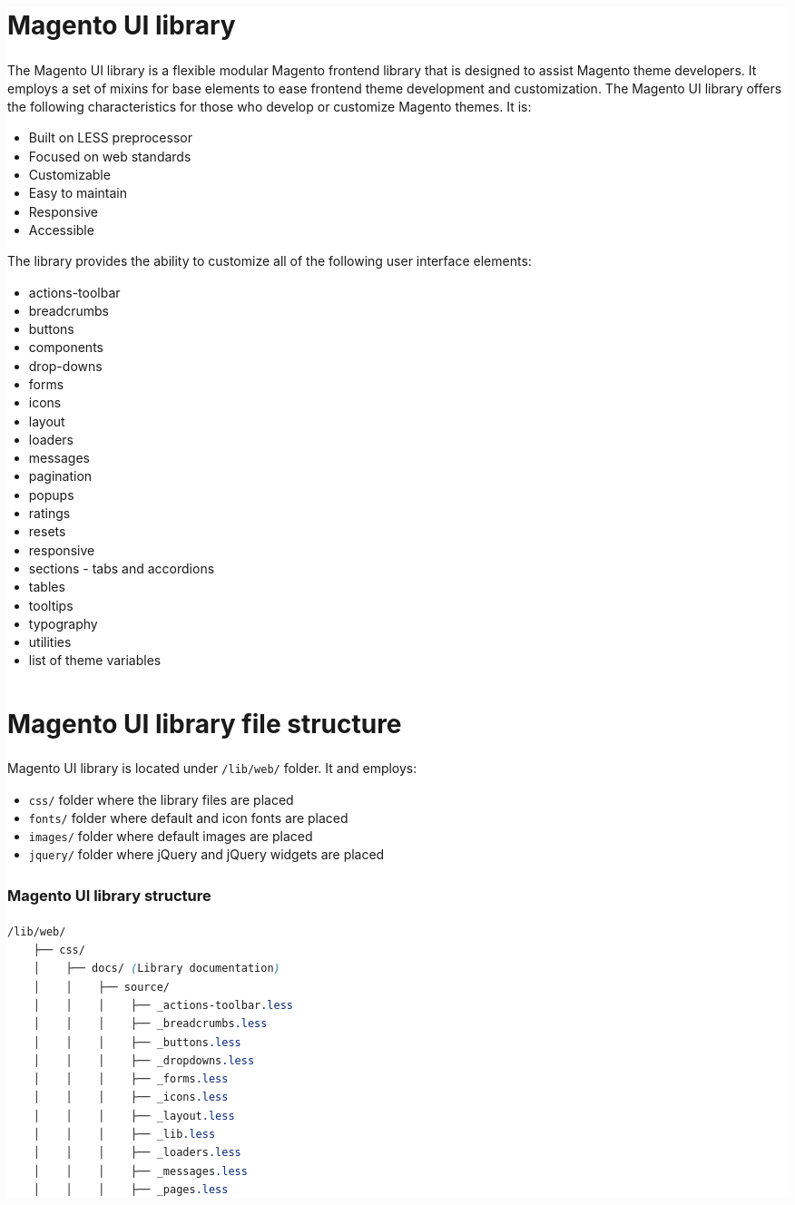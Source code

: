# Magento UI library

The Magento UI library is a flexible modular Magento frontend library that is designed to assist Magento theme developers. It employs a set of mixins for base elements to ease frontend theme development and customization. The Magento UI library offers the following characteristics for those who develop or customize Magento themes. It is:

* Built on LESS preprocessor
* Focused on web standards
* Customizable
* Easy to maintain
* Responsive
* Accessible

The library provides the ability to customize all of the following user interface elements:

* actions-toolbar
* breadcrumbs
* buttons
* components
* drop-downs
* forms
* icons
* layout
* loaders
* messages
* pagination
* popups
* ratings
* resets
* responsive
* sections -  tabs and accordions
* tables
* tooltips
* typography
* utilities
* list of theme variables

# Magento UI library file structure
Magento UI library is located under `/lib/web/` folder. It and employs:
* `css/` folder where the library files are placed
* `fonts/` folder where default and icon fonts are placed
* `images/` folder where default images are placed
* `jquery/` folder where jQuery and jQuery widgets are placed

### Magento UI library structure

```css
/lib/web/
    ├── css/
    │    ├── docs/ (Library documentation)
    │    │    ├── source/
    │    │    │    ├── _actions-toolbar.less
    │    │    │    ├── _breadcrumbs.less
    │    │    │    ├── _buttons.less
    │    │    │    ├── _dropdowns.less
    │    │    │    ├── _forms.less
    │    │    │    ├── _icons.less
    │    │    │    ├── _layout.less
    │    │    │    ├── _lib.less
    │    │    │    ├── _loaders.less
    │    │    │    ├── _messages.less
    │    │    │    ├── _pages.less
```